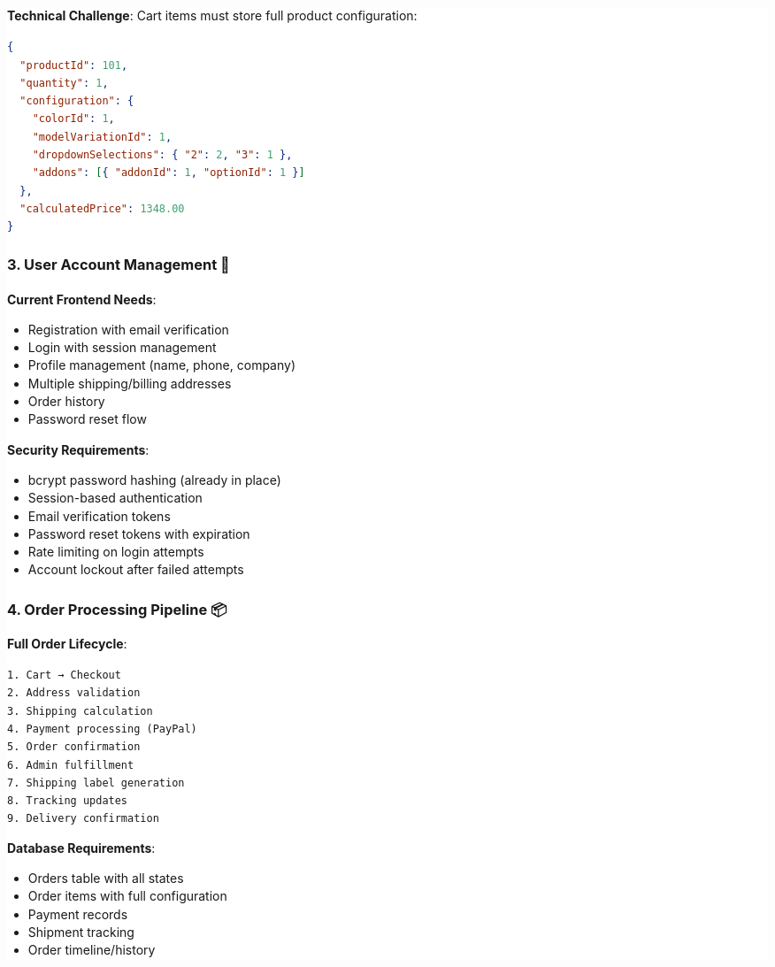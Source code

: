 **Technical Challenge**: Cart items must store full product configuration:
```json
{
  "productId": 101,
  "quantity": 1,
  "configuration": {
    "colorId": 1,
    "modelVariationId": 1,
    "dropdownSelections": { "2": 2, "3": 1 },
    "addons": [{ "addonId": 1, "optionId": 1 }]
  },
  "calculatedPrice": 1348.00
}
```

### 3. **User Account Management** 👤
**Current Frontend Needs**:
- Registration with email verification
- Login with session management
- Profile management (name, phone, company)
- Multiple shipping/billing addresses
- Order history
- Password reset flow

**Security Requirements**:
- bcrypt password hashing (already in place)
- Session-based authentication
- Email verification tokens
- Password reset tokens with expiration
- Rate limiting on login attempts
- Account lockout after failed attempts

### 4. **Order Processing Pipeline** 📦
**Full Order Lifecycle**:
```
1. Cart → Checkout
2. Address validation
3. Shipping calculation
4. Payment processing (PayPal)
5. Order confirmation
6. Admin fulfillment
7. Shipping label generation
8. Tracking updates
9. Delivery confirmation
```

**Database Requirements**:
- Orders table with all states
- Order items with full configuration
- Payment records
- Shipment tracking
- Order timeline/history
